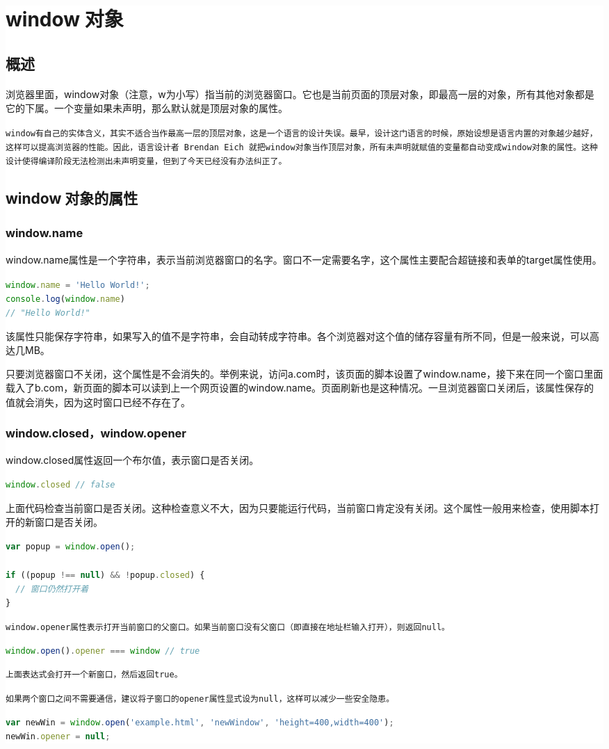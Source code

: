 # window 对象

## 概述

浏览器里面，window对象（注意，w为小写）指当前的浏览器窗口。它也是当前页面的顶层对象，即最高一层的对象，所有其他对象都是它的下属。一个变量如果未声明，那么默认就是顶层对象的属性。

`window有自己的实体含义，其实不适合当作最高一层的顶层对象，这是一个语言的设计失误。最早，设计这门语言的时候，原始设想是语言内置的对象越少越好，这样可以提高浏览器的性能。因此，语言设计者 Brendan Eich 就把window对象当作顶层对象，所有未声明就赋值的变量都自动变成window对象的属性。这种设计使得编译阶段无法检测出未声明变量，但到了今天已经没有办法纠正了。`

## window 对象的属性

### window.name

window.name属性是一个字符串，表示当前浏览器窗口的名字。窗口不一定需要名字，这个属性主要配合超链接和表单的target属性使用。

```javascript
window.name = 'Hello World!';
console.log(window.name)
// "Hello World!"
```

该属性只能保存字符串，如果写入的值不是字符串，会自动转成字符串。各个浏览器对这个值的储存容量有所不同，但是一般来说，可以高达几MB。

只要浏览器窗口不关闭，这个属性是不会消失的。举例来说，访问a.com时，该页面的脚本设置了window.name，接下来在同一个窗口里面载入了b.com，新页面的脚本可以读到上一个网页设置的window.name。页面刷新也是这种情况。一旦浏览器窗口关闭后，该属性保存的值就会消失，因为这时窗口已经不存在了。

### window.closed，window.opener

window.closed属性返回一个布尔值，表示窗口是否关闭。

```javascript
window.closed // false
```

上面代码检查当前窗口是否关闭。这种检查意义不大，因为只要能运行代码，当前窗口肯定没有关闭。这个属性一般用来检查，使用脚本打开的新窗口是否关闭。

```javascript
var popup = window.open();

if ((popup !== null) && !popup.closed) {
  // 窗口仍然打开着
}
```

`window.opener属性表示打开当前窗口的父窗口。如果当前窗口没有父窗口（即直接在地址栏输入打开），则返回null。`

```javascript
window.open().opener === window // true
```

`上面表达式会打开一个新窗口，然后返回true。`

`如果两个窗口之间不需要通信，建议将子窗口的opener属性显式设为null，这样可以减少一些安全隐患。`

```javascript
var newWin = window.open('example.html', 'newWindow', 'height=400,width=400');
newWin.opener = null;
```
